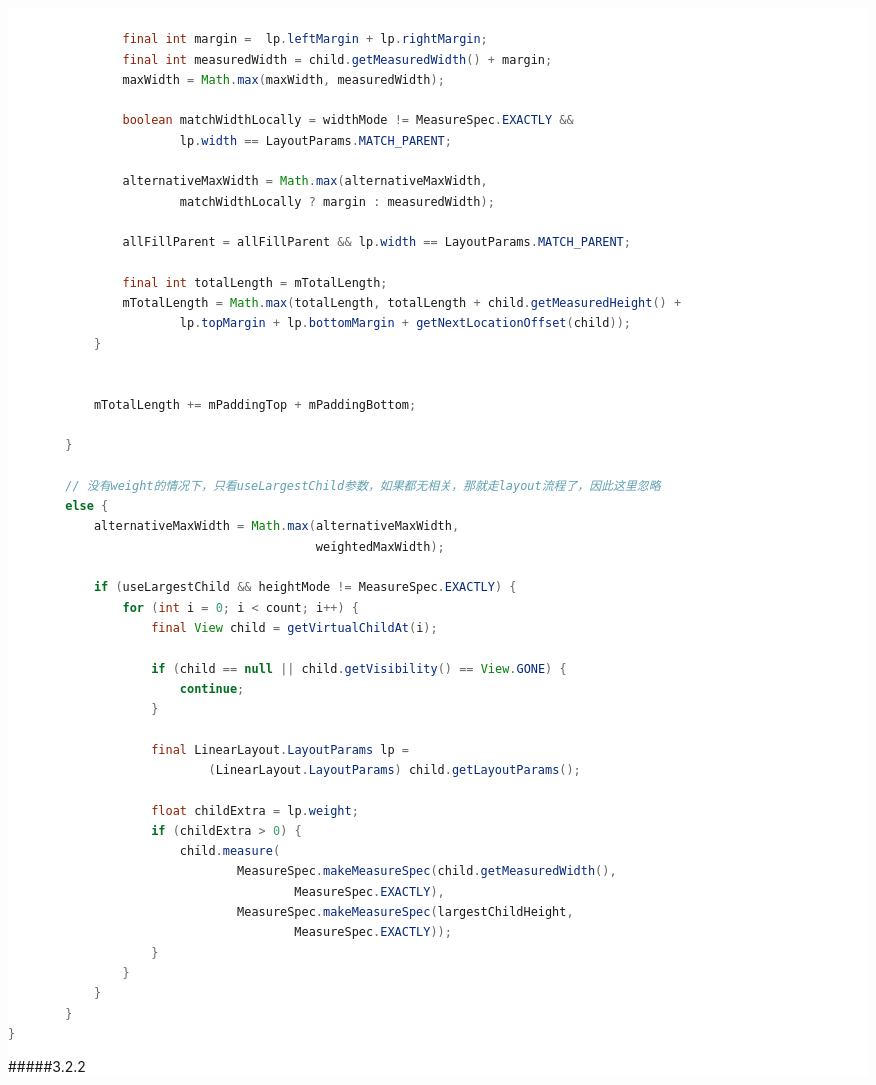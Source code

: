 ```java

                final int margin =  lp.leftMargin + lp.rightMargin;
                final int measuredWidth = child.getMeasuredWidth() + margin;
                maxWidth = Math.max(maxWidth, measuredWidth);

                boolean matchWidthLocally = widthMode != MeasureSpec.EXACTLY &&
                        lp.width == LayoutParams.MATCH_PARENT;

                alternativeMaxWidth = Math.max(alternativeMaxWidth,
                        matchWidthLocally ? margin : measuredWidth);

                allFillParent = allFillParent && lp.width == LayoutParams.MATCH_PARENT;

                final int totalLength = mTotalLength;
                mTotalLength = Math.max(totalLength, totalLength + child.getMeasuredHeight() +
                        lp.topMargin + lp.bottomMargin + getNextLocationOffset(child));
            }


            mTotalLength += mPaddingTop + mPaddingBottom;

        } 
		
		// 没有weight的情况下，只看useLargestChild参数，如果都无相关，那就走layout流程了，因此这里忽略
		else {
            alternativeMaxWidth = Math.max(alternativeMaxWidth,
                                           weightedMaxWidth);

            if (useLargestChild && heightMode != MeasureSpec.EXACTLY) {
                for (int i = 0; i < count; i++) {
                    final View child = getVirtualChildAt(i);

                    if (child == null || child.getVisibility() == View.GONE) {
                        continue;
                    }

                    final LinearLayout.LayoutParams lp =
                            (LinearLayout.LayoutParams) child.getLayoutParams();

                    float childExtra = lp.weight;
                    if (childExtra > 0) {
                        child.measure(
                                MeasureSpec.makeMeasureSpec(child.getMeasuredWidth(),
                                        MeasureSpec.EXACTLY),
                                MeasureSpec.makeMeasureSpec(largestChildHeight,
                                        MeasureSpec.EXACTLY));
                    }
                }
            }
        }
}
```
#####3.2.2 

